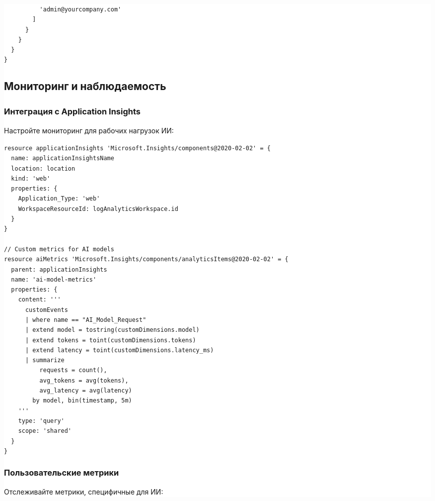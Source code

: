 ```bicep
          'admin@yourcompany.com'
        ]
      }
    }
  }
}
```

## Мониторинг и наблюдаемость

### Интеграция с Application Insights

Настройте мониторинг для рабочих нагрузок ИИ:

```bicep
resource applicationInsights 'Microsoft.Insights/components@2020-02-02' = {
  name: applicationInsightsName
  location: location
  kind: 'web'
  properties: {
    Application_Type: 'web'
    WorkspaceResourceId: logAnalyticsWorkspace.id
  }
}

// Custom metrics for AI models
resource aiMetrics 'Microsoft.Insights/components/analyticsItems@2020-02-02' = {
  parent: applicationInsights
  name: 'ai-model-metrics'
  properties: {
    content: '''
      customEvents
      | where name == "AI_Model_Request"
      | extend model = tostring(customDimensions.model)
      | extend tokens = toint(customDimensions.tokens)
      | extend latency = toint(customDimensions.latency_ms)
      | summarize 
          requests = count(),
          avg_tokens = avg(tokens),
          avg_latency = avg(latency)
        by model, bin(timestamp, 5m)
    '''
    type: 'query'
    scope: 'shared'
  }
}
```

### Пользовательские метрики

Отслеживайте метрики, специфичные для ИИ:

